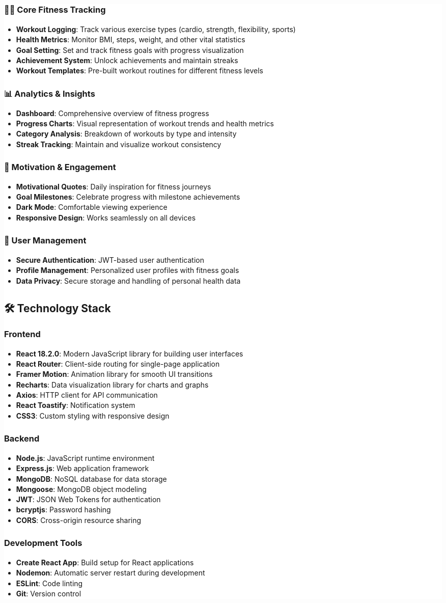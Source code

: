### 🏃‍♂️ Core Fitness Tracking
- **Workout Logging**: Track various exercise types (cardio, strength, flexibility, sports)
- **Health Metrics**: Monitor BMI, steps, weight, and other vital statistics
- **Goal Setting**: Set and track fitness goals with progress visualization
- **Achievement System**: Unlock achievements and maintain streaks
- **Workout Templates**: Pre-built workout routines for different fitness levels

### 📊 Analytics & Insights
- **Dashboard**: Comprehensive overview of fitness progress
- **Progress Charts**: Visual representation of workout trends and health metrics
- **Category Analysis**: Breakdown of workouts by type and intensity
- **Streak Tracking**: Maintain and visualize workout consistency

### 🎯 Motivation & Engagement
- **Motivational Quotes**: Daily inspiration for fitness journeys
- **Goal Milestones**: Celebrate progress with milestone achievements
- **Dark Mode**: Comfortable viewing experience
- **Responsive Design**: Works seamlessly on all devices

### 🔐 User Management
- **Secure Authentication**: JWT-based user authentication
- **Profile Management**: Personalized user profiles with fitness goals
- **Data Privacy**: Secure storage and handling of personal health data

## 🛠 Technology Stack

### Frontend
- **React 18.2.0**: Modern JavaScript library for building user interfaces
- **React Router**: Client-side routing for single-page application
- **Framer Motion**: Animation library for smooth UI transitions
- **Recharts**: Data visualization library for charts and graphs
- **Axios**: HTTP client for API communication
- **React Toastify**: Notification system
- **CSS3**: Custom styling with responsive design

### Backend
- **Node.js**: JavaScript runtime environment
- **Express.js**: Web application framework
- **MongoDB**: NoSQL database for data storage
- **Mongoose**: MongoDB object modeling
- **JWT**: JSON Web Tokens for authentication
- **bcryptjs**: Password hashing
- **CORS**: Cross-origin resource sharing

### Development Tools
- **Create React App**: Build setup for React applications
- **Nodemon**: Automatic server restart during development
- **ESLint**: Code linting
- **Git**: Version control
